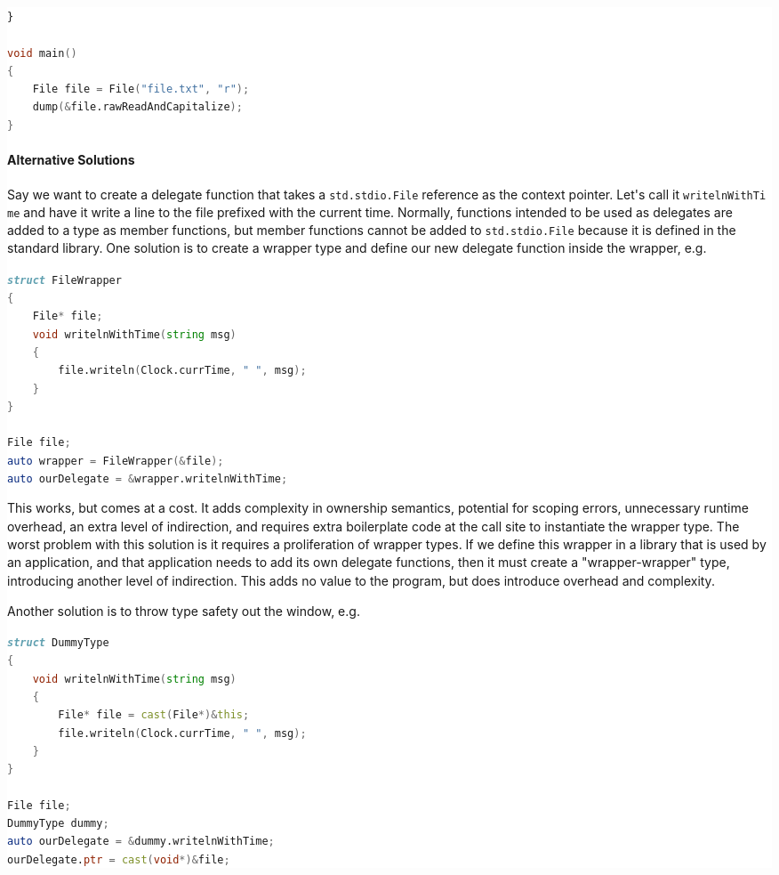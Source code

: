 ```D
}

void main()
{
    File file = File("file.txt", "r");
    dump(&file.rawReadAndCapitalize);
}
```


#### Alternative Solutions

Say we want to create a delegate function that takes a `std.stdio.File` reference as the context pointer. Let's call it `writelnWithTime` and have it write a line to the file prefixed with the current time. Normally, functions intended to be used as delegates are added to a type as member functions, but member functions cannot be added to `std.stdio.File` because it is defined in the standard library. One solution is to create a wrapper type and define our new delegate function inside the wrapper, e.g.

```D
struct FileWrapper
{
    File* file;
    void writelnWithTime(string msg)
    {
        file.writeln(Clock.currTime, " ", msg);
    }
}

File file;
auto wrapper = FileWrapper(&file);
auto ourDelegate = &wrapper.writelnWithTime;
```

This works, but comes at a cost. It adds complexity in ownership semantics, potential for scoping errors, unnecessary runtime overhead, an extra level of indirection, and requires extra boilerplate code at the call site to instantiate the wrapper type. The worst problem with this solution is it requires a proliferation of wrapper types. If we define this wrapper in a library that is used by an application, and that application needs to add its own delegate functions, then it must create a "wrapper-wrapper" type, introducing another level of indirection. This adds no value to the program, but does introduce overhead and complexity.

Another solution is to throw type safety out the window, e.g.

```D
struct DummyType
{
    void writelnWithTime(string msg)
    {
        File* file = cast(File*)&this;
        file.writeln(Clock.currTime, " ", msg);
    }
}

File file;
DummyType dummy;
auto ourDelegate = &dummy.writelnWithTime;
ourDelegate.ptr = cast(void*)&file;
```
